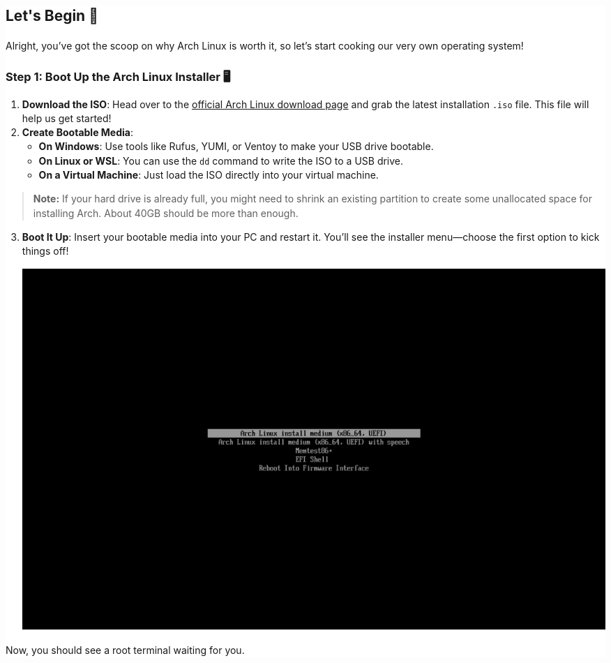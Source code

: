 
## Let's Begin 🚀
Alright, you’ve got the scoop on why Arch Linux is worth it, so let’s start cooking our very own operating system!

### Step 1: Boot Up the Arch Linux Installer 🖥️

1. **Download the ISO**: Head over to the [official Arch Linux download page](https://archlinux.org/download/) and grab the latest installation `.iso` file. This file will help us get started!
2. **Create Bootable Media**:
   - **On Windows**: Use tools like Rufus, YUMI, or Ventoy to make your USB drive bootable.
   - **On Linux or WSL**: You can use the `dd` command to write the ISO to a USB drive.
   - **On a Virtual Machine**: Just load the ISO directly into your virtual machine.

> **Note:** If your hard drive is already full, you might need to shrink an existing partition to create some unallocated space for installing Arch. About 40GB should be more than enough.

3. **Boot It Up**: Insert your bootable media into your PC and restart it. You’ll see the installer menu—choose the first option to kick things off!

   ![Startup](/assets/images/content/posts/arch/installer.startup.png)

Now, you should see a root terminal waiting for you.
